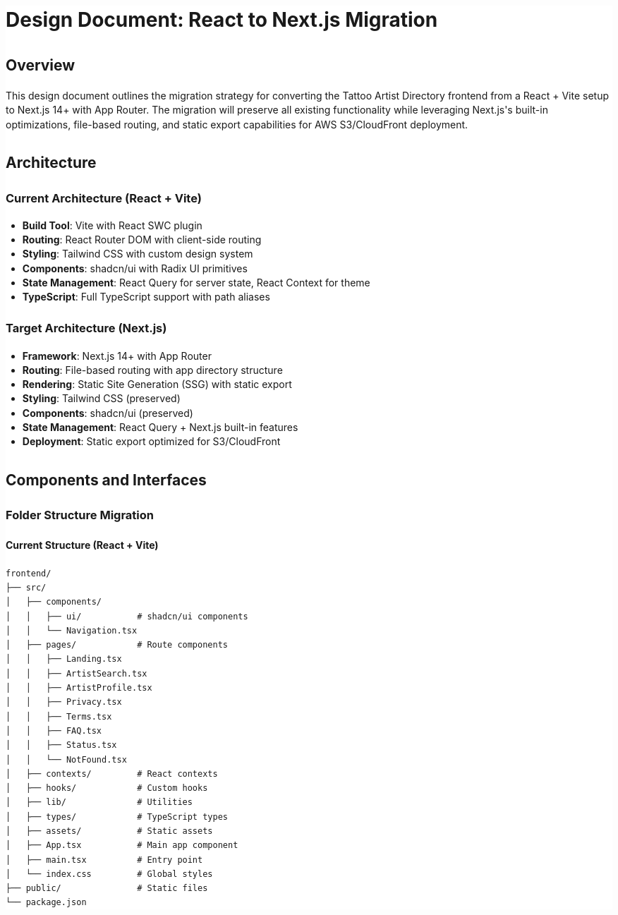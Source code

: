# Design Document: React to Next.js Migration

## Overview

This design document outlines the migration strategy for converting the Tattoo Artist Directory frontend from a React + Vite setup to Next.js 14+ with App Router. The migration will preserve all existing functionality while leveraging Next.js's built-in optimizations, file-based routing, and static export capabilities for AWS S3/CloudFront deployment.

## Architecture

### Current Architecture (React + Vite)
- **Build Tool**: Vite with React SWC plugin
- **Routing**: React Router DOM with client-side routing
- **Styling**: Tailwind CSS with custom design system
- **Components**: shadcn/ui with Radix UI primitives
- **State Management**: React Query for server state, React Context for theme
- **TypeScript**: Full TypeScript support with path aliases

### Target Architecture (Next.js)
- **Framework**: Next.js 14+ with App Router
- **Routing**: File-based routing with app directory structure
- **Rendering**: Static Site Generation (SSG) with static export
- **Styling**: Tailwind CSS (preserved)
- **Components**: shadcn/ui (preserved)
- **State Management**: React Query + Next.js built-in features
- **Deployment**: Static export optimized for S3/CloudFront

## Components and Interfaces

### Folder Structure Migration

#### Current Structure (React + Vite)
```
frontend/
├── src/
│   ├── components/
│   │   ├── ui/           # shadcn/ui components
│   │   └── Navigation.tsx
│   ├── pages/            # Route components
│   │   ├── Landing.tsx
│   │   ├── ArtistSearch.tsx
│   │   ├── ArtistProfile.tsx
│   │   ├── Privacy.tsx
│   │   ├── Terms.tsx
│   │   ├── FAQ.tsx
│   │   ├── Status.tsx
│   │   └── NotFound.tsx
│   ├── contexts/         # React contexts
│   ├── hooks/            # Custom hooks
│   ├── lib/              # Utilities
│   ├── types/            # TypeScript types
│   ├── assets/           # Static assets
│   ├── App.tsx           # Main app component
│   ├── main.tsx          # Entry point
│   └── index.css         # Global styles
├── public/               # Static files
└── package.json
```
